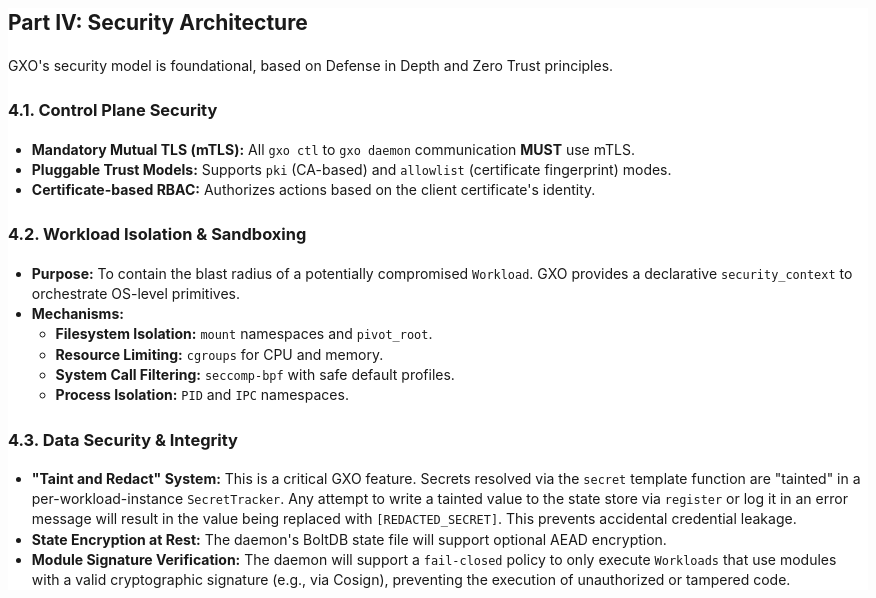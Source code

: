 
## Part IV: Security Architecture

GXO's security model is foundational, based on Defense in Depth and Zero Trust principles.

### 4.1. Control Plane Security
*   **Mandatory Mutual TLS (mTLS):** All `gxo ctl` to `gxo daemon` communication **MUST** use mTLS.
*   **Pluggable Trust Models:** Supports `pki` (CA-based) and `allowlist` (certificate fingerprint) modes.
*   **Certificate-based RBAC:** Authorizes actions based on the client certificate's identity.

### 4.2. Workload Isolation & Sandboxing
*   **Purpose:** To contain the blast radius of a potentially compromised `Workload`. GXO provides a declarative `security_context` to orchestrate OS-level primitives.
*   **Mechanisms:**
    *   **Filesystem Isolation:** `mount` namespaces and `pivot_root`.
    *   **Resource Limiting:** `cgroups` for CPU and memory.
    *   **System Call Filtering:** `seccomp-bpf` with safe default profiles.
    *   **Process Isolation:** `PID` and `IPC` namespaces.

### 4.3. Data Security & Integrity
*   **"Taint and Redact" System:** This is a critical GXO feature. Secrets resolved via the `secret` template function are "tainted" in a per-workload-instance `SecretTracker`. Any attempt to write a tainted value to the state store via `register` or log it in an error message will result in the value being replaced with `[REDACTED_SECRET]`. This prevents accidental credential leakage.
*   **State Encryption at Rest:** The daemon's BoltDB state file will support optional AEAD encryption.
*   **Module Signature Verification:** The daemon will support a `fail-closed` policy to only execute `Workloads` that use modules with a valid cryptographic signature (e.g., via Cosign), preventing the execution of unauthorized or tampered code.